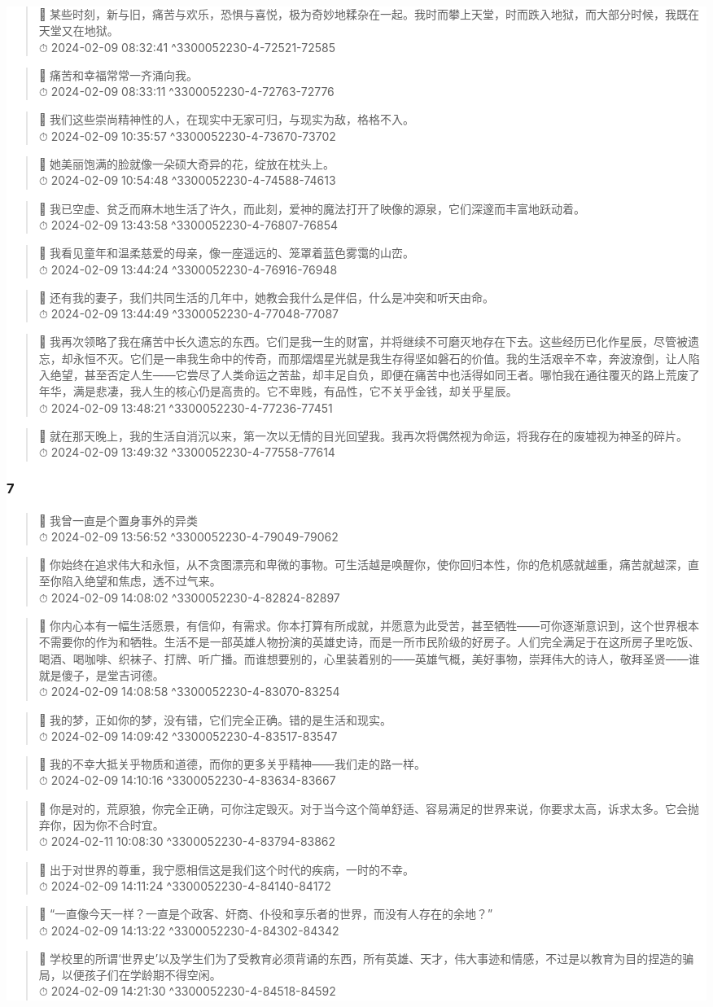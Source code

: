 > 📌 某些时刻，新与旧，痛苦与欢乐，恐惧与喜悦，极为奇妙地糅杂在一起。我时而攀上天堂，时而跌入地狱，而大部分时候，我既在天堂又在地狱。  
> ⏱ 2024-02-09 08:32:41 ^3300052230-4-72521-72585

> 📌 痛苦和幸福常常一齐涌向我。  
> ⏱ 2024-02-09 08:33:11 ^3300052230-4-72763-72776

> 📌 我们这些崇尚精神性的人，在现实中无家可归，与现实为敌，格格不入。  
> ⏱ 2024-02-09 10:35:57 ^3300052230-4-73670-73702

> 📌 她美丽饱满的脸就像一朵硕大奇异的花，绽放在枕头上。  
> ⏱ 2024-02-09 10:54:48 ^3300052230-4-74588-74613

> 📌 我已空虚、贫乏而麻木地生活了许久，而此刻，爱神的魔法打开了映像的源泉，它们深邃而丰富地跃动着。  
> ⏱ 2024-02-09 13:43:58 ^3300052230-4-76807-76854

> 📌 我看见童年和温柔慈爱的母亲，像一座遥远的、笼罩着蓝色雾霭的山峦。  
> ⏱ 2024-02-09 13:44:24 ^3300052230-4-76916-76948

> 📌 还有我的妻子，我们共同生活的几年中，她教会我什么是伴侣，什么是冲突和听天由命。  
> ⏱ 2024-02-09 13:44:49 ^3300052230-4-77048-77087

> 📌 我再次领略了我在痛苦中长久遗忘的东西。它们是我一生的财富，并将继续不可磨灭地存在下去。这些经历已化作星辰，尽管被遗忘，却永恒不灭。它们是一串我生命中的传奇，而那熠熠星光就是我生存得坚如磐石的价值。我的生活艰辛不幸，奔波潦倒，让人陷入绝望，甚至否定人生——它尝尽了人类命运之苦盐，却丰足自负，即便在痛苦中也活得如同王者。哪怕我在通往覆灭的路上荒废了年华，满是悲凄，我人生的核心仍是高贵的。它不卑贱，有品性，它不关乎金钱，却关乎星辰。  
> ⏱ 2024-02-09 13:48:21 ^3300052230-4-77236-77451

> 📌 就在那天晚上，我的生活自消沉以来，第一次以无情的目光回望我。我再次将偶然视为命运，将我存在的废墟视为神圣的碎片。  
> ⏱ 2024-02-09 13:49:32 ^3300052230-4-77558-77614

### 7

> 📌 我曾一直是个置身事外的异类  
> ⏱ 2024-02-09 13:56:52 ^3300052230-4-79049-79062

> 📌 你始终在追求伟大和永恒，从不贪图漂亮和卑微的事物。可生活越是唤醒你，使你回归本性，你的危机感就越重，痛苦就越深，直至你陷入绝望和焦虑，透不过气来。  
> ⏱ 2024-02-09 14:08:02 ^3300052230-4-82824-82897

> 📌 你内心本有一幅生活愿景，有信仰，有需求。你本打算有所成就，并愿意为此受苦，甚至牺牲——可你逐渐意识到，这个世界根本不需要你的作为和牺牲。生活不是一部英雄人物扮演的英雄史诗，而是一所市民阶级的好房子。人们完全满足于在这所房子里吃饭、喝酒、喝咖啡、织袜子、打牌、听广播。而谁想要别的，心里装着别的——英雄气概，美好事物，崇拜伟大的诗人，敬拜圣贤——谁就是傻子，是堂吉诃德。  
> ⏱ 2024-02-09 14:08:58 ^3300052230-4-83070-83254

> 📌 我的梦，正如你的梦，没有错，它们完全正确。错的是生活和现实。  
> ⏱ 2024-02-09 14:09:42 ^3300052230-4-83517-83547

> 📌 我的不幸大抵关乎物质和道德，而你的更多关乎精神——我们走的路一样。  
> ⏱ 2024-02-09 14:10:16 ^3300052230-4-83634-83667

> 📌 你是对的，荒原狼，你完全正确，可你注定毁灭。对于当今这个简单舒适、容易满足的世界来说，你要求太高，诉求太多。它会抛弃你，因为你不合时宜。  
> ⏱ 2024-02-11 10:08:30 ^3300052230-4-83794-83862

> 📌 出于对世界的尊重，我宁愿相信这是我们这个时代的疾病，一时的不幸。  
> ⏱ 2024-02-09 14:11:24 ^3300052230-4-84140-84172

> 📌 “一直像今天一样？一直是个政客、奸商、仆役和享乐者的世界，而没有人存在的余地？”  
> ⏱ 2024-02-09 14:13:22 ^3300052230-4-84302-84342

> 📌 学校里的所谓‘世界史’以及学生们为了受教育必须背诵的东西，所有英雄、天才，伟大事迹和情感，不过是以教育为目的捏造的骗局，以便孩子们在学龄期不得空闲。  
> ⏱ 2024-02-09 14:21:30 ^3300052230-4-84518-84592
